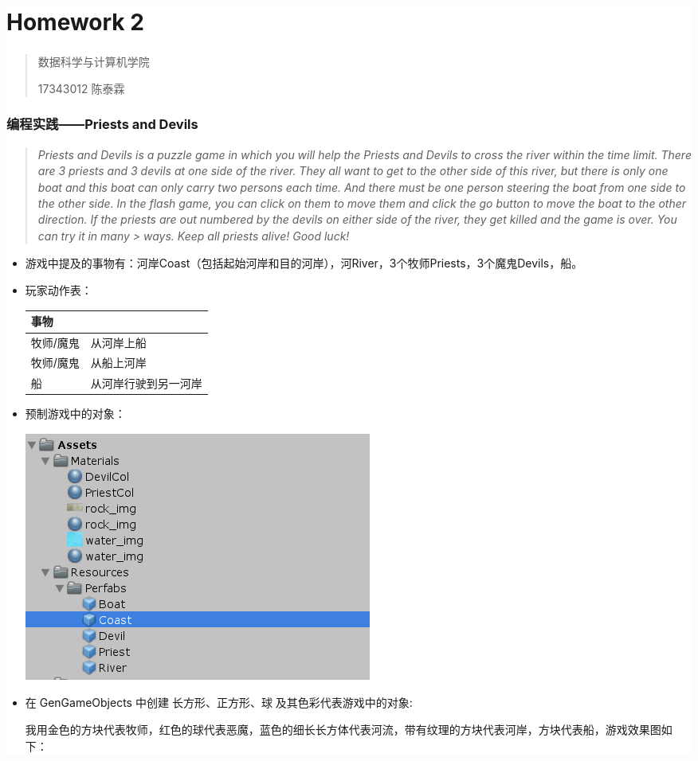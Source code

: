 # Homework 2

> 数据科学与计算机学院 
>
> 17343012 陈泰霖 

### 编程实践——Priests and Devils

>*Priests and Devils is a puzzle game in which you will help the Priests and Devils to cross the river within the time limit. There are 3 priests and 3 devils at one side of the river. They all want to get to the other side of this river, but there is only one boat and this boat can only carry two persons each time. And there must be one person steering the boat from one side to the other side. In the flash game, you can click on them to move them and click the go button to move the boat to the other direction. If the priests are out numbered by the devils on either side of the river, they get killed and the game is over. You can try it in many > ways. Keep all priests alive! Good luck!*

- 游戏中提及的事物有：河岸Coast（包括起始河岸和目的河岸），河River，3个牧师Priests，3个魔鬼Devils，船。

- 玩家动作表：

  | 事物      |                      |
  | --------- | -------------------- |
  | 牧师/魔鬼 | 从河岸上船           |
  | 牧师/魔鬼 | 从船上河岸           |
  | 船        | 从河岸行驶到另一河岸 |


- 预制游戏中的对象：

  ![](./image/捕获.PNG)

- 在 GenGameObjects 中创建 长方形、正方形、球 及其色彩代表游戏中的对象:

  我用金色的方块代表牧师，红色的球代表恶魔，蓝色的细长长方体代表河流，带有纹理的方块代表河岸，方块代表船，游戏效果图如下：
